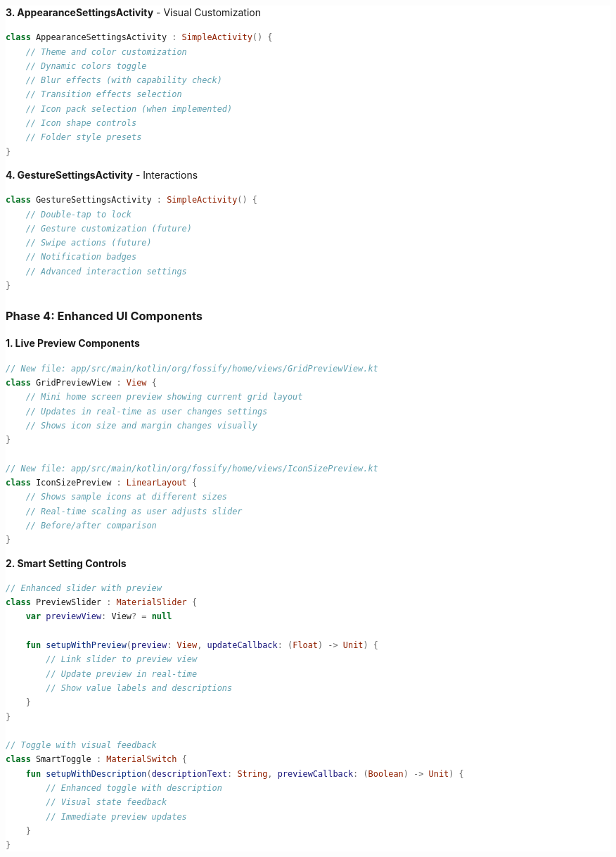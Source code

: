 **3. AppearanceSettingsActivity** - Visual Customization
```kotlin
class AppearanceSettingsActivity : SimpleActivity() {
    // Theme and color customization
    // Dynamic colors toggle
    // Blur effects (with capability check)
    // Transition effects selection
    // Icon pack selection (when implemented)
    // Icon shape controls
    // Folder style presets
}
```

**4. GestureSettingsActivity** - Interactions
```kotlin
class GestureSettingsActivity : SimpleActivity() {
    // Double-tap to lock
    // Gesture customization (future)
    // Swipe actions (future)
    // Notification badges
    // Advanced interaction settings
}
```

### Phase 4: Enhanced UI Components

**1. Live Preview Components**
```kotlin
// New file: app/src/main/kotlin/org/fossify/home/views/GridPreviewView.kt
class GridPreviewView : View {
    // Mini home screen preview showing current grid layout
    // Updates in real-time as user changes settings
    // Shows icon size and margin changes visually
}

// New file: app/src/main/kotlin/org/fossify/home/views/IconSizePreview.kt  
class IconSizePreview : LinearLayout {
    // Shows sample icons at different sizes
    // Real-time scaling as user adjusts slider
    // Before/after comparison
}
```

**2. Smart Setting Controls**
```kotlin
// Enhanced slider with preview
class PreviewSlider : MaterialSlider {
    var previewView: View? = null
    
    fun setupWithPreview(preview: View, updateCallback: (Float) -> Unit) {
        // Link slider to preview view
        // Update preview in real-time
        // Show value labels and descriptions
    }
}

// Toggle with visual feedback
class SmartToggle : MaterialSwitch {
    fun setupWithDescription(descriptionText: String, previewCallback: (Boolean) -> Unit) {
        // Enhanced toggle with description
        // Visual state feedback
        // Immediate preview updates
    }
}
```

